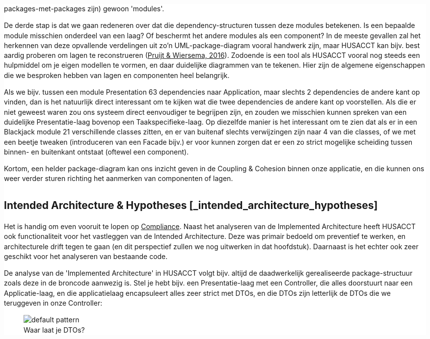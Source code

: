 packages-met-packages zijn) gewoon 'modules'.

De derde stap is dat we gaan redeneren over dat die
dependency-structuren tussen deze modules betekenen. Is een bepaalde
module misschien onderdeel van een laag? Of beschermt het andere modules
als een component? In de meeste gevallen zal het herkennen van deze
opvallende verdelingen uit zo’n UML-package-diagram vooral handwerk
zijn, maar HUSACCT kan bijv. best aardig proberen om lagen te
reconstrueren <span class="citation">([Pruijt & Wiersema,
2016](#pruijt_layers))</span>. Zodoende is een tool als HUSACCT vooral
nog steeds een hulpmiddel om je eigen modellen te vormen, en daar
duidelijke diagrammen van te tekenen. Hier zijn de algemene
eigenschappen die we besproken hebben van lagen en componenten heel
belangrijk.

Als we bijv. tussen een module Presentation 63 dependencies naar
Application, maar slechts 2 dependencies de andere kant op vinden, dan
is het natuurlijk direct interessant om te kijken wat die twee
dependencies de andere kant op voorstellen. Als die er niet geweest
waren zou ons systeem direct eenvoudiger te begrijpen zijn, en zouden we
misschien kunnen spreken van een duidelijke Presentatie-laag bovenop een
Taakspecifieke-laag. Op diezelfde manier is het interessant om te zien
dat als er in een Blackjack module 21 verschillende classes zitten, en
er van buitenaf slechts verwijzingen zijn naar 4 van die classes, of we
met een beetje tweaken (introduceren van een Facade bijv.) er voor
kunnen zorgen dat er een zo strict mogelijke scheiding tussen binnen- en
buitenkant ontstaat (oftewel een component).

Kortom, een helder package-diagram kan ons inzicht geven in de Coupling
& Cohesion binnen onze applicatie, en die kunnen ons weer verder sturen
richting het aanmerken van componenten of lagen.

## Intended Architecture & Hypotheses [_intended_architecture_hypotheses]

Het is handig om even vooruit te lopen op [Compliance](#_compliance).
Naast het analyseren van de Implemented Architecture heeft HUSACCT ook
functionaliteit voor het vastleggen van de Intended Architecture. Deze
was primair bedoeld om preventief te werken, en architecturele drift
tegen te gaan (en dit perspectief zullen we nog uitwerken in dat
hoofdstuk). Daarnaast is het echter ook zeer geschikt voor het
analyseren van bestaande code.

De analyse van de 'Implemented Architecture' in HUSACCT volgt bijv.
altijd de daadwerkelijk gerealiseerde package-structuur zoals deze in de
broncode aanwezig is. Stel je hebt bijv. een Presentatie-laag met een
Controller, die alles doorstuurt naar een Applicatie-laag, en die
applicatielaag encapsuleert alles zeer strict met DTOs, en die DTOs zijn
letterlijk de DTOs die we teruggeven in onze Controller:

<figure>
<img src="default-pattern.svg" alt="default pattern" />
<figcaption>Waar laat je DTOs?</figcaption>
</figure>


[^1]: Termen en yargon zijn voornamelijk in het Engels gelaten. Als je
[^2]: Nouja, strict gezien is de definitie van OOP ook een heet
[^3]: Strict genomen hebben we het hier over het later afgesplitste Open
[^4]: De vaagheid van Nitro doet me zo oud voelen…​
[^5]: In jaar 3 gaan we dieper in op [Domain-Driven
[^6]: Standaard zou ik zeggen dat je notebook voor 'een nieuw teamlid'
[^7]: Een bioloog zou ons uitlachen, maar dat is nu even niet het punt
[^8]: En Software Architecture wil je helpen handige modellen te maken.
[^9]: Coupling & Connascence zijn nagenoeg synoniemen. Connascence is
[^10]: Blader bijv. eens door de sourcecode van de
[^11]: Achilles en de schildpad. Het is schijnbaar onmogelijk voor
[^12]: Zie bijv. [OpenTelemetry over
[^13]: hier schuiven we een hoop nuance onder het tapijt, maar dit vak